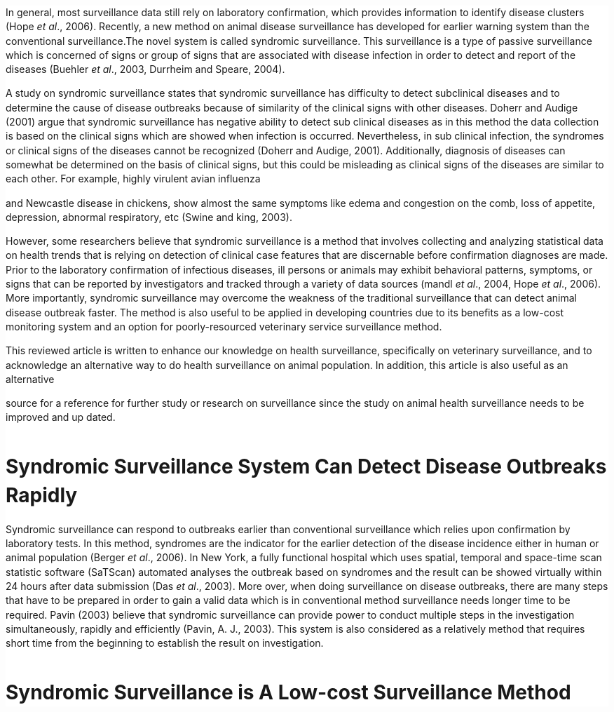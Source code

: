 <p><span class="font2">In general, most surveillance data still rely on laboratory confirmation, which provides information to identify disease clusters (Hope </span><span class="font2" style="font-style:italic;">et al</span><span class="font2">., 2006). Recently, a new method on animal disease surveillance has developed for earlier warning system than the conventional surveillance.The novel system is called syndromic surveillance. This surveillance is a type of passive surveillance which is concerned of signs or group of signs that are associated with disease infection in order to detect and report of the diseases (Buehler </span><span class="font2" style="font-style:italic;">et al</span><span class="font2">., 2003, Durrheim and Speare, 2004).</span></p>
<p><span class="font2">A study on syndromic surveillance states that syndromic surveillance has difficulty to detect subclinical diseases and to determine the cause of disease outbreaks because of similarity of the clinical signs with other diseases. Doherr and Audige (2001) argue that syndromic surveillance has negative ability to detect sub clinical diseases as in this method the data collection is based on the clinical signs which are showed when infection is occurred. Nevertheless, in sub clinical infection, the syndromes or clinical signs of the diseases cannot be recognized (Doherr and Audige, 2001). Additionally, diagnosis of diseases can somewhat be determined on the basis of clinical signs, but this could be misleading as clinical signs of the diseases are similar to each other. For example, highly virulent avian influenza</span></p>
<p><span class="font2">and Newcastle disease in chickens, show almost the same symptoms like edema and congestion on the comb, loss of appetite, depression, abnormal respiratory, etc (Swine and king, 2003).</span></p>
<p><span class="font2">However, some researchers believe that syndromic surveillance is a method that involves collecting and analyzing statistical data on health trends that is relying on detection of clinical case features that are discernable before confirmation diagnoses are made. Prior to the laboratory confirmation of infectious diseases, ill persons or animals may exhibit behavioral patterns, symptoms, or signs that can be reported by investigators and tracked through a variety of data sources (mandl </span><span class="font2" style="font-style:italic;">et al</span><span class="font2">., 2004, Hope </span><span class="font2" style="font-style:italic;">et al</span><span class="font2">., 2006). More importantly, syndromic surveillance may overcome the weakness of the traditional surveillance that can detect animal disease outbreak faster. The method is also useful to be applied in developing countries due to its benefits as a low-cost monitoring system and an option for poorly-resourced veterinary service surveillance method.</span></p>
<p><span class="font2">This reviewed article is written to enhance our knowledge on health surveillance, specifically on veterinary surveillance, and to acknowledge an alternative way to do health surveillance on animal population. In addition, this article is also useful as an alternative</span></p>
<p><span class="font2">source for a reference for further study or research on surveillance since the study on animal health surveillance needs to be improved and up dated.</span></p>
<h1><a name="bookmark8"></a><span class="font2" style="font-weight:bold;"><a name="bookmark9"></a>Syndromic Surveillance System Can Detect Disease Outbreaks Rapidly</span></h1>
<p><span class="font2">Syndromic surveillance can respond to outbreaks earlier than conventional surveillance which relies upon confirmation by laboratory tests. In this method, syndromes are the indicator for the earlier detection of the disease incidence either in human or animal population (Berger </span><span class="font2" style="font-style:italic;">et al</span><span class="font2">., 2006). In New York, a fully functional hospital which uses spatial, temporal and space-time scan statistic software (SaTScan) automated analyses the outbreak based on syndromes and the result can be showed virtually within 24 hours after data submission (Das </span><span class="font2" style="font-style:italic;">et al</span><span class="font2">., 2003). More over, when doing surveillance on disease outbreaks, there are many steps that have to be prepared in order to gain a valid data which is in conventional method surveillance needs longer time to be required. Pavin (2003) believe that syndromic surveillance can provide power to conduct multiple steps in the investigation simultaneously, rapidly and efficiently (Pavin, A. J., 2003). This system is also considered as a relatively method that requires short time from the beginning to establish the result on investigation.</span></p>
<h1><a name="bookmark10"></a><span class="font2" style="font-weight:bold;"><a name="bookmark11"></a>Syndromic Surveillance is A Low-cost Surveillance Method</span></h1>